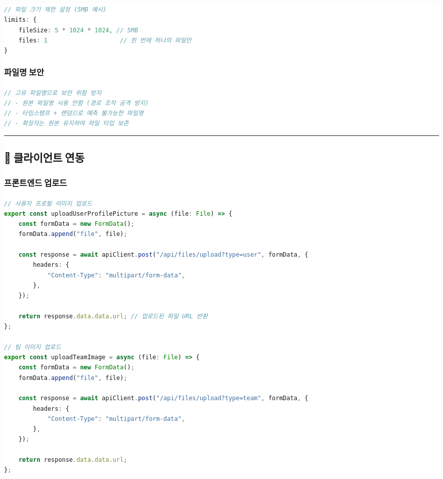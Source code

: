 ```typescript
// 파일 크기 제한 설정 (5MB 예시)
limits: {
    fileSize: 5 * 1024 * 1024, // 5MB
    files: 1                    // 한 번에 하나의 파일만
}
```

### 파일명 보안

```typescript
// 고유 파일명으로 보안 위험 방지
// - 원본 파일명 사용 안함 (경로 조작 공격 방지)
// - 타임스탬프 + 랜덤으로 예측 불가능한 파일명
// - 확장자는 원본 유지하여 파일 타입 보존
```

---

## 🔄 클라이언트 연동

### 프론트엔드 업로드

```typescript
// 사용자 프로필 이미지 업로드
export const uploadUserProfilePicture = async (file: File) => {
    const formData = new FormData();
    formData.append("file", file);

    const response = await apiClient.post("/api/files/upload?type=user", formData, {
        headers: {
            "Content-Type": "multipart/form-data",
        },
    });

    return response.data.data.url; // 업로드된 파일 URL 반환
};

// 팀 이미지 업로드
export const uploadTeamImage = async (file: File) => {
    const formData = new FormData();
    formData.append("file", file);

    const response = await apiClient.post("/api/files/upload?type=team", formData, {
        headers: {
            "Content-Type": "multipart/form-data",
        },
    });

    return response.data.data.url;
};
```
